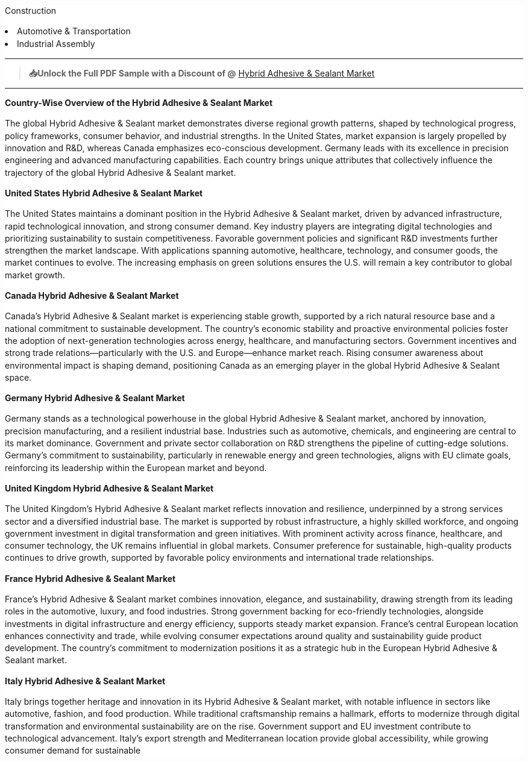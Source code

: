 Construction</li><li>Automotive & Transportation</li><li>Industrial Assembly</li></ul></p><hr /><blockquote><p><strong>📥Unlock the Full PDF Sample with a Discount of @</strong> <a href="https://www.marketresearchintellect.com/ask-for-discount/?rid=964724&amp;utm_source=Github-April&amp;utm_medium=019">Hybrid Adhesive & Sealant Market</a></p></blockquote><hr /><p class="" data-start="217" data-end="261"><strong data-start="217" data-end="261">Country-Wise Overview of the Hybrid Adhesive & Sealant Market</strong></p><p class="" data-start="263" data-end="774">The global Hybrid Adhesive & Sealant market demonstrates diverse regional growth patterns, shaped by technological progress, policy frameworks, consumer behavior, and industrial strengths. In the United States, market expansion is largely propelled by innovation and R&amp;D, whereas Canada emphasizes eco-conscious development. Germany leads with its excellence in precision engineering and advanced manufacturing capabilities. Each country brings unique attributes that collectively influence the trajectory of the global Hybrid Adhesive & Sealant market.</p><p class="" data-start="776" data-end="1421"><strong data-start="776" data-end="805">United States Hybrid Adhesive & Sealant Market</strong></p><p class="" data-start="776" data-end="1421">The United States maintains a dominant position in the Hybrid Adhesive & Sealant market, driven by advanced infrastructure, rapid technological innovation, and strong consumer demand. Key industry players are integrating digital technologies and prioritizing sustainability to sustain competitiveness. Favorable government policies and significant R&amp;D investments further strengthen the market landscape. With applications spanning automotive, healthcare, technology, and consumer goods, the market continues to evolve. The increasing emphasis on green solutions ensures the U.S. will remain a key contributor to global market growth.</p><p class="" data-start="1423" data-end="2019"><strong data-start="1423" data-end="1445">Canada Hybrid Adhesive & Sealant Market</strong></p><p class="" data-start="1423" data-end="2019">Canada&rsquo;s Hybrid Adhesive & Sealant market is experiencing stable growth, supported by a rich natural resource base and a national commitment to sustainable development. The country&rsquo;s economic stability and proactive environmental policies foster the adoption of next-generation technologies across energy, healthcare, and manufacturing sectors. Government incentives and strong trade relations&mdash;particularly with the U.S. and Europe&mdash;enhance market reach. Rising consumer awareness about environmental impact is shaping demand, positioning Canada as an emerging player in the global Hybrid Adhesive & Sealant space.</p><p class="" data-start="2021" data-end="2591"><strong data-start="2021" data-end="2044">Germany Hybrid Adhesive & Sealant Market</strong></p><p class="" data-start="2021" data-end="2591">Germany stands as a technological powerhouse in the global Hybrid Adhesive & Sealant market, anchored by innovation, precision manufacturing, and a resilient industrial base. Industries such as automotive, chemicals, and engineering are central to its market dominance. Government and private sector collaboration on R&amp;D strengthens the pipeline of cutting-edge solutions. Germany&rsquo;s commitment to sustainability, particularly in renewable energy and green technologies, aligns with EU climate goals, reinforcing its leadership within the European market and beyond.</p><p class="" data-start="2593" data-end="3221"><strong data-start="2593" data-end="2623">United Kingdom Hybrid Adhesive & Sealant Market</strong></p><p class="" data-start="2593" data-end="3221">The United Kingdom&rsquo;s Hybrid Adhesive & Sealant market reflects innovation and resilience, underpinned by a strong services sector and a diversified industrial base. The market is supported by robust infrastructure, a highly skilled workforce, and ongoing government investment in digital transformation and green initiatives. With prominent activity across finance, healthcare, and consumer technology, the UK remains influential in global markets. Consumer preference for sustainable, high-quality products continues to drive growth, supported by favorable policy environments and international trade relationships.</p><p class="" data-start="3223" data-end="3838"><strong data-start="3223" data-end="3245">France Hybrid Adhesive & Sealant Market</strong></p><p class="" data-start="3223" data-end="3838">France&rsquo;s Hybrid Adhesive & Sealant market combines innovation, elegance, and sustainability, drawing strength from its leading roles in the automotive, luxury, and food industries. Strong government backing for eco-friendly technologies, alongside investments in digital infrastructure and energy efficiency, supports steady market expansion. France&rsquo;s central European location enhances connectivity and trade, while evolving consumer expectations around quality and sustainability guide product development. The country&rsquo;s commitment to modernization positions it as a strategic hub in the European Hybrid Adhesive & Sealant market.</p><p class="" data-start="3840" data-end="4422"><strong data-start="3840" data-end="3861">Italy Hybrid Adhesive & Sealant Market</strong></p><p class="" data-start="3840" data-end="4422">Italy brings together heritage and innovation in its Hybrid Adhesive & Sealant market, with notable influence in sectors like automotive, fashion, and food production. While traditional craftsmanship remains a hallmark, efforts to modernize through digital transformation and environmental sustainability are on the rise. Government support and EU investment contribute to technological advancement. Italy&rsquo;s export strength and Mediterranean location provide global accessibility, while growing consumer demand for sustainable